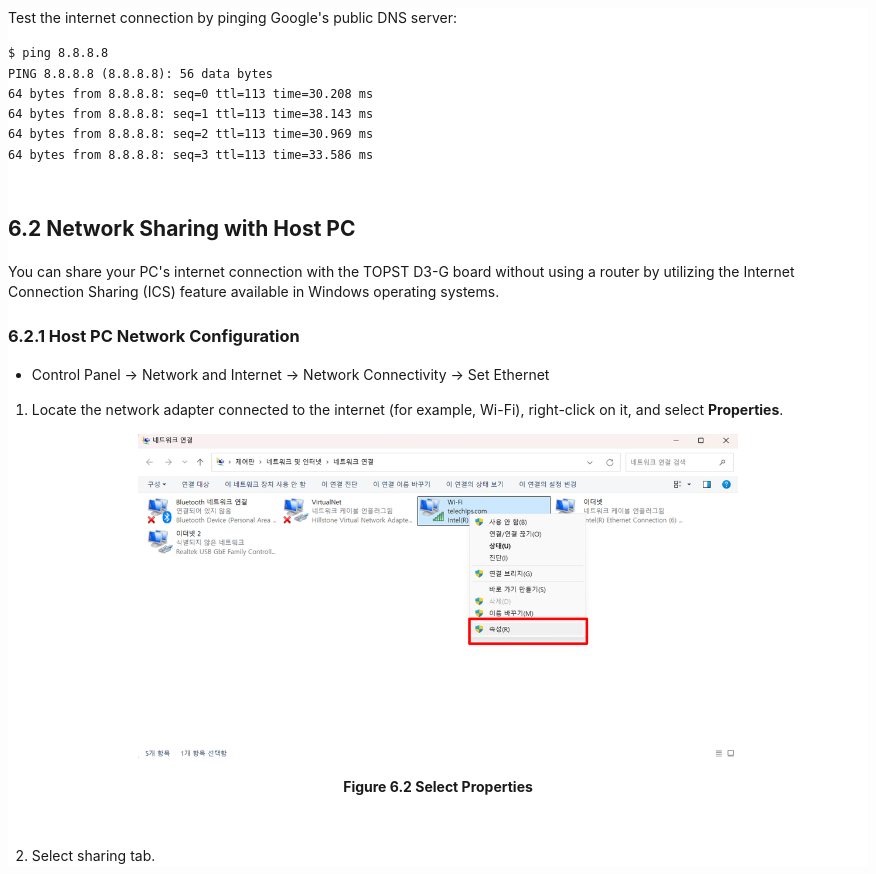 Test the internet connection by pinging Google's public DNS server:

```
$ ping 8.8.8.8
PING 8.8.8.8 (8.8.8.8): 56 data bytes
64 bytes from 8.8.8.8: seq=0 ttl=113 time=30.208 ms
64 bytes from 8.8.8.8: seq=1 ttl=113 time=38.143 ms
64 bytes from 8.8.8.8: seq=2 ttl=113 time=30.969 ms
64 bytes from 8.8.8.8: seq=3 ttl=113 time=33.586 ms
 
```


## 6.2 Network Sharing with Host PC
You can share your PC's internet connection with the TOPST D3-G board without using a router by utilizing the Internet Connection Sharing (ICS) feature available in Windows operating systems.

### 6.2.1 Host PC Network Configuration
- Control Panel → Network and Internet → Network Connectivity → Set Ethernet
 
1. Locate the network adapter connected to the internet (for example, Wi-Fi), right-click on it, and select **Properties**.

<p align="center"><img src="https://raw.githubusercontent.com/topst-development/Documentation/refs/heads/main/Assets/TOPST%20AI-G/Available%20Applications/ethernet1.png" width="600"></p>
<p align="center"><strong>Figure 6.2 Select Properties</strong></p><br/>
 
2. Select sharing tab.
